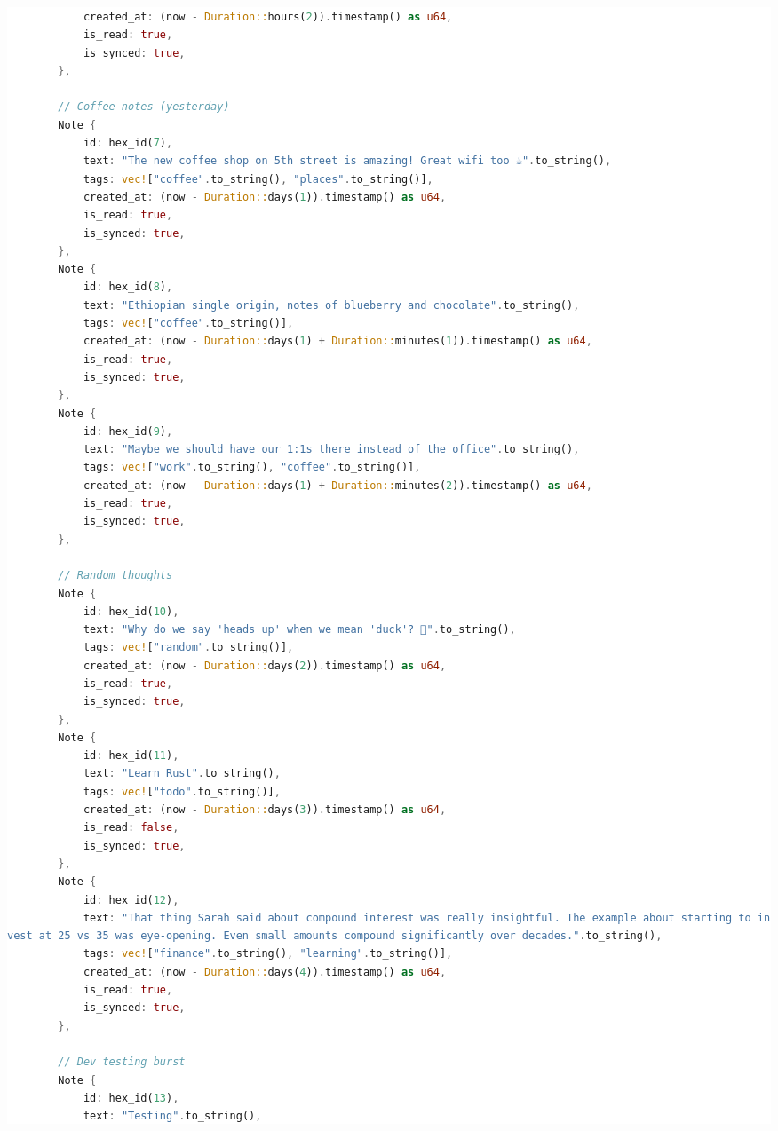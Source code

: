 ```rust
            created_at: (now - Duration::hours(2)).timestamp() as u64,
            is_read: true,
            is_synced: true,
        },
        
        // Coffee notes (yesterday)
        Note {
            id: hex_id(7),
            text: "The new coffee shop on 5th street is amazing! Great wifi too ☕".to_string(),
            tags: vec!["coffee".to_string(), "places".to_string()],
            created_at: (now - Duration::days(1)).timestamp() as u64,
            is_read: true,
            is_synced: true,
        },
        Note {
            id: hex_id(8),
            text: "Ethiopian single origin, notes of blueberry and chocolate".to_string(),
            tags: vec!["coffee".to_string()],
            created_at: (now - Duration::days(1) + Duration::minutes(1)).timestamp() as u64,
            is_read: true,
            is_synced: true,
        },
        Note {
            id: hex_id(9),
            text: "Maybe we should have our 1:1s there instead of the office".to_string(),
            tags: vec!["work".to_string(), "coffee".to_string()],
            created_at: (now - Duration::days(1) + Duration::minutes(2)).timestamp() as u64,
            is_read: true,
            is_synced: true,
        },
        
        // Random thoughts
        Note {
            id: hex_id(10),
            text: "Why do we say 'heads up' when we mean 'duck'? 🤔".to_string(),
            tags: vec!["random".to_string()],
            created_at: (now - Duration::days(2)).timestamp() as u64,
            is_read: true,
            is_synced: true,
        },
        Note {
            id: hex_id(11),
            text: "Learn Rust".to_string(),
            tags: vec!["todo".to_string()],
            created_at: (now - Duration::days(3)).timestamp() as u64,
            is_read: false,
            is_synced: true,
        },
        Note {
            id: hex_id(12),
            text: "That thing Sarah said about compound interest was really insightful. The example about starting to invest at 25 vs 35 was eye-opening. Even small amounts compound significantly over decades.".to_string(),
            tags: vec!["finance".to_string(), "learning".to_string()],
            created_at: (now - Duration::days(4)).timestamp() as u64,
            is_read: true,
            is_synced: true,
        },
        
        // Dev testing burst
        Note {
            id: hex_id(13),
            text: "Testing".to_string(),
```